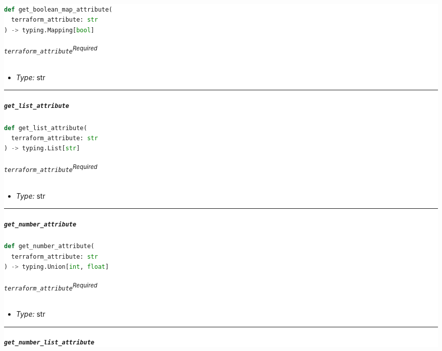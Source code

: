```python
def get_boolean_map_attribute(
  terraform_attribute: str
) -> typing.Mapping[bool]
```

###### `terraform_attribute`<sup>Required</sup> <a name="terraform_attribute" id="@cdktf/provider-opentelekomcloud.lbRuleV3.LbRuleV3.getBooleanMapAttribute.parameter.terraformAttribute"></a>

- *Type:* str

---

##### `get_list_attribute` <a name="get_list_attribute" id="@cdktf/provider-opentelekomcloud.lbRuleV3.LbRuleV3.getListAttribute"></a>

```python
def get_list_attribute(
  terraform_attribute: str
) -> typing.List[str]
```

###### `terraform_attribute`<sup>Required</sup> <a name="terraform_attribute" id="@cdktf/provider-opentelekomcloud.lbRuleV3.LbRuleV3.getListAttribute.parameter.terraformAttribute"></a>

- *Type:* str

---

##### `get_number_attribute` <a name="get_number_attribute" id="@cdktf/provider-opentelekomcloud.lbRuleV3.LbRuleV3.getNumberAttribute"></a>

```python
def get_number_attribute(
  terraform_attribute: str
) -> typing.Union[int, float]
```

###### `terraform_attribute`<sup>Required</sup> <a name="terraform_attribute" id="@cdktf/provider-opentelekomcloud.lbRuleV3.LbRuleV3.getNumberAttribute.parameter.terraformAttribute"></a>

- *Type:* str

---

##### `get_number_list_attribute` <a name="get_number_list_attribute" id="@cdktf/provider-opentelekomcloud.lbRuleV3.LbRuleV3.getNumberListAttribute"></a>
